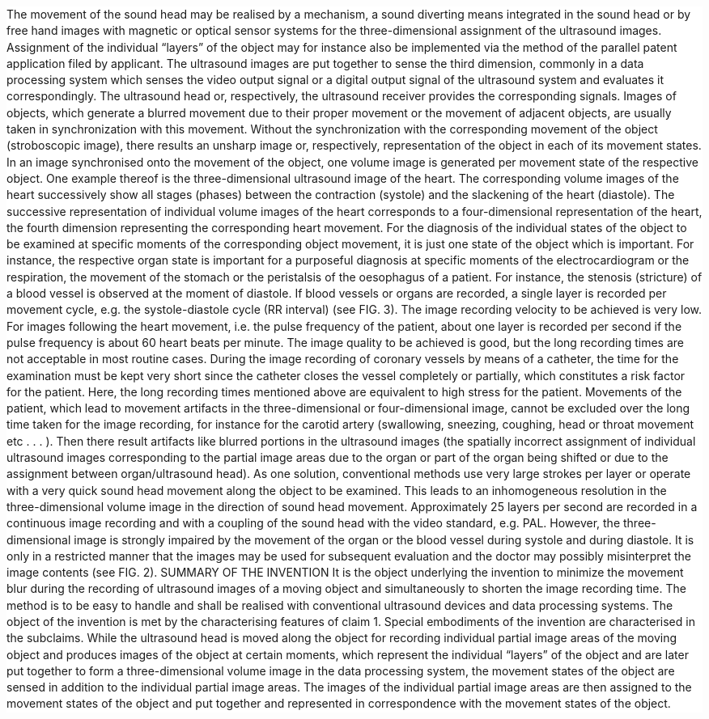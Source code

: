 The movement of the sound head may be realised by a mechanism, a sound diverting means integrated in the sound head or by free hand images with magnetic or optical sensor systems for the three-dimensional assignment of the ultrasound images. Assignment of the individual “layers” of the object may for instance also be implemented via the method of the parallel patent application filed by applicant. The ultrasound images are put together to sense the third dimension, commonly in a data processing system which senses the video output signal or a digital output signal of the ultrasound system and evaluates it correspondingly. The ultrasound head or, respectively, the ultrasound receiver provides the corresponding signals.
Images of objects, which generate a blurred movement due to their proper movement or the movement of adjacent objects, are usually taken in synchronization with this movement. Without the synchronization with the corresponding movement of the object (stroboscopic image), there results an unsharp image or, respectively, representation of the object in each of its movement states. In an image synchronised onto the movement of the object, one volume image is generated per movement state of the respective object. One example thereof is the three-dimensional ultrasound image of the heart. The corresponding volume images of the heart successively show all stages (phases) between the contraction (systole) and the slackening of the heart (diastole). The successive representation of individual volume images of the heart corresponds to a four-dimensional representation of the heart, the fourth dimension representing the corresponding heart movement.
For the diagnosis of the individual states of the object to be examined at specific moments of the corresponding object movement, it is just one state of the object which is important. For instance, the respective organ state is important for a purposeful diagnosis at specific moments of the electrocardiogram or the respiration, the movement of the stomach or the peristalsis of the oesophagus of a patient. For instance, the stenosis (stricture) of a blood vessel is observed at the moment of diastole.
If blood vessels or organs are recorded, a single layer is recorded per movement cycle, e.g. the systole-diastole cycle (RR interval) (see FIG. 3). The image recording velocity to be achieved is very low. For images following the heart movement, i.e. the pulse frequency of the patient, about one layer is recorded per second if the pulse frequency is about 60 heart beats per minute. The image quality to be achieved is good, but the long recording times are not acceptable in most routine cases.
During the image recording of coronary vessels by means of a catheter, the time for the examination must be kept very short since the catheter closes the vessel completely or partially, which constitutes a risk factor for the patient. Here, the long recording times mentioned above are equivalent to high stress for the patient.
Movements of the patient, which lead to movement artifacts in the three-dimensional or four-dimensional image, cannot be excluded over the long time taken for the image recording, for instance for the carotid artery (swallowing, sneezing, coughing, head or throat movement etc . . . ). Then there result artifacts like blurred portions in the ultrasound images (the spatially incorrect assignment of individual ultrasound images corresponding to the partial image areas due to the organ or part of the organ being shifted or due to the assignment between organ/ultrasound head). As one solution, conventional methods use very large strokes per layer or operate with a very quick sound head movement along the object to be examined. This leads to an inhomogeneous resolution in the three-dimensional volume image in the direction of sound head movement.
Approximately 25 layers per second are recorded in a continuous image recording and with a coupling of the sound head with the video standard, e.g. PAL. However, the three-dimensional image is strongly impaired by the movement of the organ or the blood vessel during systole and during diastole. It is only in a restricted manner that the images may be used for subsequent evaluation and the doctor may possibly misinterpret the image contents (see FIG. 2).
SUMMARY OF THE INVENTION
It is the object underlying the invention to minimize the movement blur during the recording of ultrasound images of a moving object and simultaneously to shorten the image recording time. The method is to be easy to handle and shall be realised with conventional ultrasound devices and data processing systems.
The object of the invention is met by the characterising features of claim 1. Special embodiments of the invention are characterised in the subclaims.
While the ultrasound head is moved along the object for recording individual partial image areas of the moving object and produces images of the object at certain moments, which represent the individual “layers” of the object and are later put together to form a three-dimensional volume image in the data processing system, the movement states of the object are sensed in addition to the individual partial image areas. The images of the individual partial image areas are then assigned to the movement states of the object and put together and represented in correspondence with the movement states of the object.